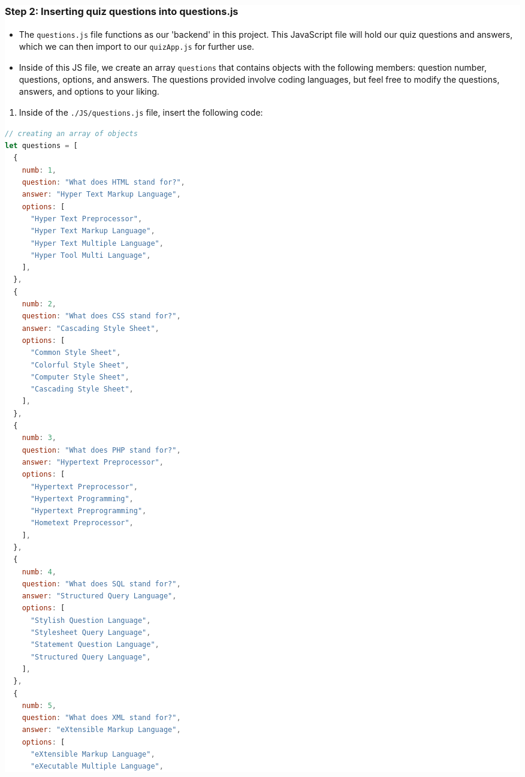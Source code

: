 ### Step 2: Inserting quiz questions into questions.js

- The `questions.js` file functions as our 'backend' in this project. This JavaScript file will hold our quiz questions and answers, which we can then import to our `quizApp.js` for further use.

- Inside of this JS file, we create an array `questions` that contains objects with the following members: question number, questions, options, and answers. The questions provided involve coding languages, but feel free to modify the questions, answers, and options to your liking.

1. Inside of the `./JS/questions.js` file, insert the following code:

```javascript
// creating an array of objects
let questions = [
  {
    numb: 1,
    question: "What does HTML stand for?",
    answer: "Hyper Text Markup Language",
    options: [
      "Hyper Text Preprocessor",
      "Hyper Text Markup Language",
      "Hyper Text Multiple Language",
      "Hyper Tool Multi Language",
    ],
  },
  {
    numb: 2,
    question: "What does CSS stand for?",
    answer: "Cascading Style Sheet",
    options: [
      "Common Style Sheet",
      "Colorful Style Sheet",
      "Computer Style Sheet",
      "Cascading Style Sheet",
    ],
  },
  {
    numb: 3,
    question: "What does PHP stand for?",
    answer: "Hypertext Preprocessor",
    options: [
      "Hypertext Preprocessor",
      "Hypertext Programming",
      "Hypertext Preprogramming",
      "Hometext Preprocessor",
    ],
  },
  {
    numb: 4,
    question: "What does SQL stand for?",
    answer: "Structured Query Language",
    options: [
      "Stylish Question Language",
      "Stylesheet Query Language",
      "Statement Question Language",
      "Structured Query Language",
    ],
  },
  {
    numb: 5,
    question: "What does XML stand for?",
    answer: "eXtensible Markup Language",
    options: [
      "eXtensible Markup Language",
      "eXecutable Multiple Language",
```